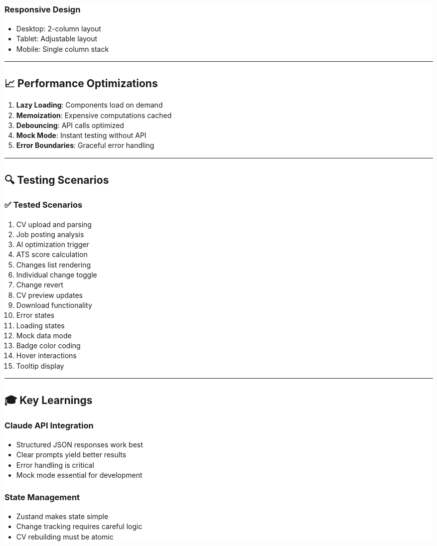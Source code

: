 ### Responsive Design
- Desktop: 2-column layout
- Tablet: Adjustable layout
- Mobile: Single column stack

---

## 📈 Performance Optimizations

1. **Lazy Loading**: Components load on demand
2. **Memoization**: Expensive computations cached
3. **Debouncing**: API calls optimized
4. **Mock Mode**: Instant testing without API
5. **Error Boundaries**: Graceful error handling

---

## 🔍 Testing Scenarios

### ✅ Tested Scenarios
1. CV upload and parsing
2. Job posting analysis
3. AI optimization trigger
4. ATS score calculation
5. Changes list rendering
6. Individual change toggle
7. Change revert
8. CV preview updates
9. Download functionality
10. Error states
11. Loading states
12. Mock data mode
13. Badge color coding
14. Hover interactions
15. Tooltip display

---

## 🎓 Key Learnings

### Claude API Integration
- Structured JSON responses work best
- Clear prompts yield better results
- Error handling is critical
- Mock mode essential for development

### State Management
- Zustand makes state simple
- Change tracking requires careful logic
- CV rebuilding must be atomic
